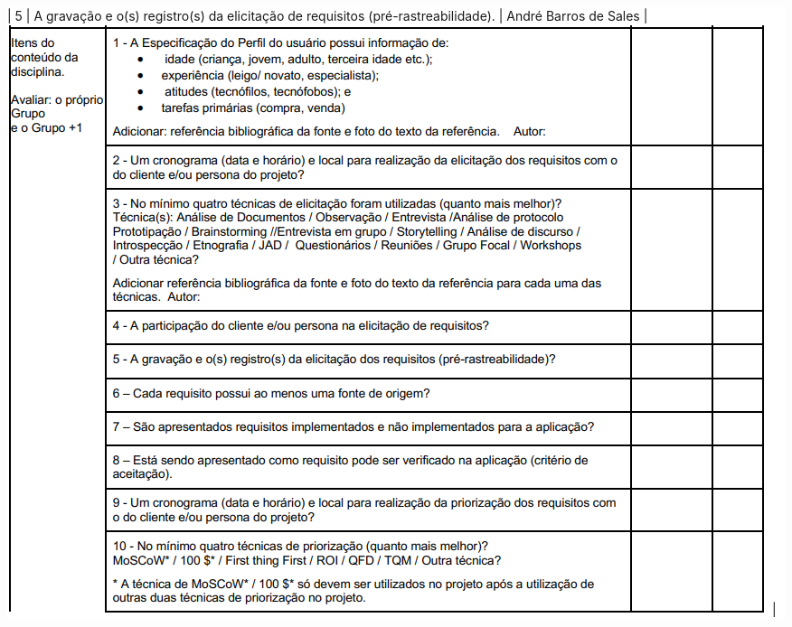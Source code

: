 | 5   | A gravação e o(s) registro(s) da elicitação de requisitos (pré-rastreabilidade).                                                                                                                                               | André Barros de Sales  |          ![PROF1-10](../images/verificacao/PROF1-10.png)                  |